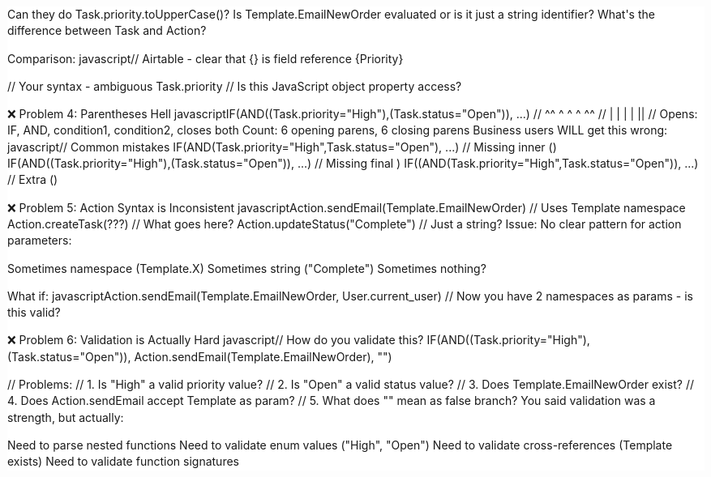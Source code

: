 Can they do Task.priority.toUpperCase()?
Is Template.EmailNewOrder evaluated or is it just a string identifier?
What's the difference between Task and Action?

Comparison:
javascript// Airtable - clear that {} is field reference
{Priority}

// Your syntax - ambiguous
Task.priority  // Is this JavaScript object property access?

❌ Problem 4: Parentheses Hell
javascriptIF(AND((Task.priority="High"),(Task.status="Open")), ...)
//    ^^  ^                  ^ ^                  ^^
//    |   |                  | |                  ||
//    Opens: IF, AND, condition1, condition2, closes both
Count: 6 opening parens, 6 closing parens
Business users WILL get this wrong:
javascript// Common mistakes
IF(AND(Task.priority="High",Task.status="Open"), ...)  // Missing inner ()
IF(AND((Task.priority="High"),(Task.status="Open")), ...)  // Missing final )
IF((AND(Task.priority="High",Task.status="Open")), ...)  // Extra ()

❌ Problem 5: Action Syntax is Inconsistent
javascriptAction.sendEmail(Template.EmailNewOrder)  // Uses Template namespace
Action.createTask(???)                     // What goes here?
Action.updateStatus("Complete")            // Just a string?
Issue: No clear pattern for action parameters:

Sometimes namespace (Template.X)
Sometimes string ("Complete")
Sometimes nothing?

What if:
javascriptAction.sendEmail(Template.EmailNewOrder, User.current_user)
// Now you have 2 namespaces as params - is this valid?

❌ Problem 6: Validation is Actually Hard
javascript// How do you validate this?
IF(AND((Task.priority="High"),(Task.status="Open")), 
   Action.sendEmail(Template.EmailNewOrder), 
   "")

// Problems:
// 1. Is "High" a valid priority value?
// 2. Is "Open" a valid status value?
// 3. Does Template.EmailNewOrder exist?
// 4. Does Action.sendEmail accept Template as param?
// 5. What does "" mean as false branch?
You said validation was a strength, but actually:

Need to parse nested functions
Need to validate enum values ("High", "Open")
Need to validate cross-references (Template exists)
Need to validate function signatures
